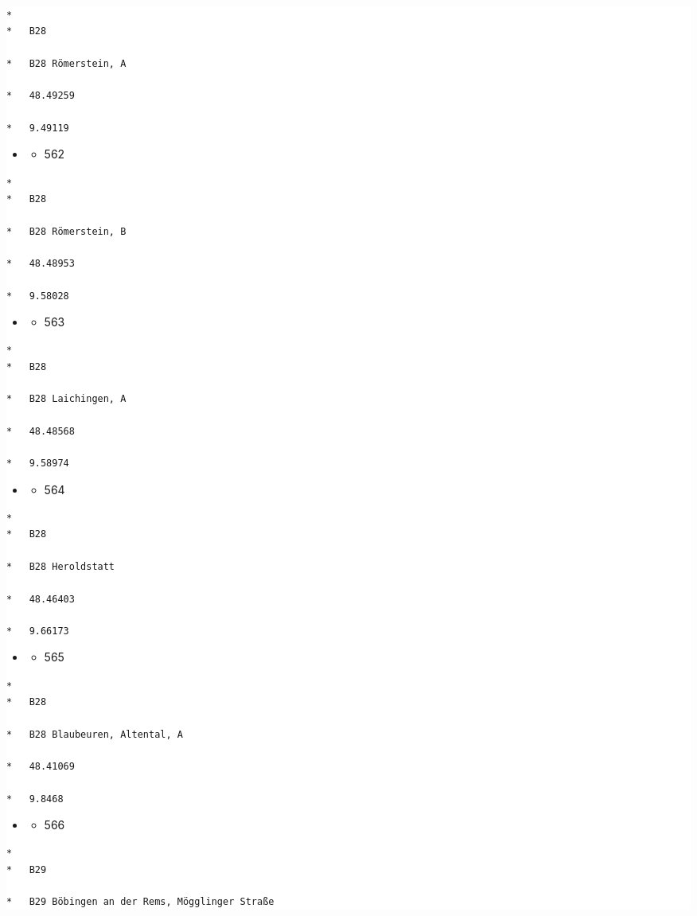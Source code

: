     *
    *   B28

    *   B28 Römerstein, A

    *   48.49259

    *   9.49119


*    *   562

    *
    *   B28

    *   B28 Römerstein, B

    *   48.48953

    *   9.58028


*    *   563

    *
    *   B28

    *   B28 Laichingen, A

    *   48.48568

    *   9.58974


*    *   564

    *
    *   B28

    *   B28 Heroldstatt

    *   48.46403

    *   9.66173


*    *   565

    *
    *   B28

    *   B28 Blaubeuren, Altental, A

    *   48.41069

    *   9.8468


*    *   566

    *
    *   B29

    *   B29 Böbingen an der Rems, Mögglinger Straße
